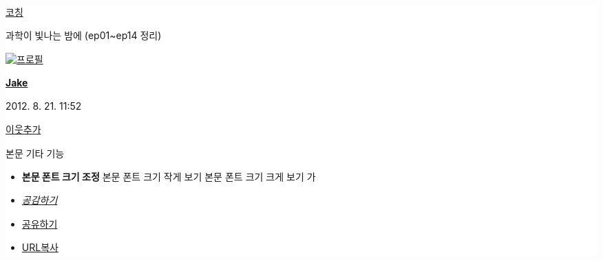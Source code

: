<a
href="/PostList.naver?blogId=jinkyeom&amp;categoryNo=35&amp;logCode=0&amp;categoryName=%EC%BD%94%EC%B9%AD#postlist_block"
onclick="nclk_v2(this, &#39;pst.board&#39;, &#39;&#39;, &#39;&#39;);">코칭</a>

<span id="SE-6ff89a5f-342d-11ee-8673-d9ba56e1244c" class="se-fs- se-ff-"
style="">과학이 빛나는 밤에 (ep01~ep14 정리)</span>

<a href="/PostList.naver?blogId=jinkyeom" class="blog_thumbnail"
onclick="nclk_v2(this, &#39;pst.writer&#39;, &#39;&#39;, &#39;&#39;);"><span
class="img"><img
src="https://blogpfthumb-phinf.pstatic.net/20091117_201/jinkyeom_1258463038966_1MBjWm_jpg/%C6%F7%B8%CB%BA%AF%C8%AF_%C5%A9%B1%E2%BA%AF%C8%AF_Earth.jpg?type=s1"
width="36" height="36" alt="프로필" /></span></a>

<a href="/PostList.naver?blogId=jinkyeom"
onclick="nclk_v2(this, &#39;pst.writer&#39;, &#39;&#39;, &#39;&#39;);"><strong>Jake</strong></a>

2012\. 8. 21. 11:52

<a href="#"
class="btn_buddyadd _buddyadd_default _add_buddy _param(jinkyeom|false||/BuddyAddForm.naver) _returnFalse"
data-isblackuser="false"
onclick="nclk_v2(this, &#39;pst.add&#39;, &#39;&#39;, &#39;&#39;);"><span
class="sp"></span> 이웃추가</a>

<span class="sim">본문 기타 기능</span>

- **본문 폰트 크기 조정**
  <span class="sim">본문 폰트 크기 작게 보기</span>
  <span class="sim">본문 폰트 크기 크게 보기</span>
  <span id="font_size" class="size">가</span>

- <a href="#" class="u_likeit_list_btn _button" data-type="like"
  data-log="pst.flike|pst.funlike"><span class="u_ico _icon"></span>
  <em>공감하기</em></a>

- <a href="#" class="naver-splugin _returnFalse"
  onclick="nclk_v2(this, &#39;pst.fshare&#39;, &#39;&#39;, &#39;&#39;); window.nsc=&#39;Mblog.post&#39;;"
  data-style="standard"
  data-url="https://m.blog.naver.com/jinkyeom/40166142363"
  data-title="과학이 빛나는 밤에 (ep01~ep14 정리)"
  data-likeserviceid="BLOG" data-likecontentsid="jinkyeom_40166142363"
  data-spic-cid="40166142363"
  data-logdomain="https://proxy.blog.naver.com/spi/v1/api/shareLog"
  data-canonical-url="https://m.blog.naver.com/jinkyeom/40166142363"
  data-oninitialize="splugin_oninitialize();" data-friend-display="on"
  data-kakaostory-display="off" data-prevent-short-url="on">공유하기 <span
  class="share sim"></span></a>

- <a href="#" class="_copy_url _returnFalse"
  onclick="nclk_v2(this, &#39;pst.furl&#39;, &#39;&#39;, &#39;&#39;);">URL복사
  <span class="copy sim"></span></a>
